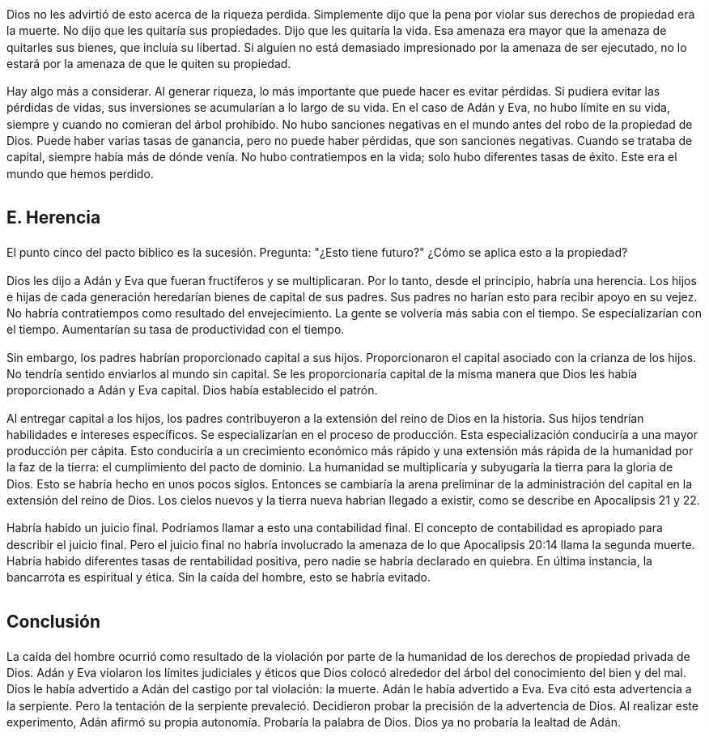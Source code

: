 Dios no les advirtió de esto acerca de la riqueza perdida. Simplemente dijo que la pena por violar sus derechos de propiedad era la muerte. No dijo que les quitaría sus propiedades. Dijo que les quitaría la vida. Esa amenaza era mayor que la amenaza de quitarles sus bienes, que incluía su libertad. Si alguien no está demasiado impresionado por la amenaza de ser ejecutado, no lo estará por la amenaza de que le quiten su propiedad.

Hay algo más a considerar. Al generar riqueza, lo más importante que puede hacer es evitar pérdidas. Si pudiera evitar las pérdidas de vidas, sus inversiones se acumularían a lo largo de su vida. En el caso de Adán y Eva, no hubo límite en su vida, siempre y cuando no comieran del árbol prohibido. No hubo sanciones negativas en el mundo antes del robo de la propiedad de Dios. Puede haber varias tasas de ganancia, pero no puede haber pérdidas, que son sanciones negativas. Cuando se trataba de capital, siempre había más de dónde venía. No hubo contratiempos en la vida; solo hubo diferentes tasas de éxito. Este era el mundo que hemos perdido.

E. Herencia
-----------

El punto cinco del pacto bíblico es la sucesión. Pregunta: "¿Esto tiene futuro?" ¿Cómo se aplica esto a la propiedad?

Dios les dijo a Adán y Eva que fueran fructíferos y se multiplicaran. Por lo tanto, desde el principio, habría una herencia. Los hijos e hijas de cada generación heredarían bienes de capital de sus padres. Sus padres no harían esto para recibir apoyo en su vejez. No habría contratiempos como resultado del envejecimiento. La gente se volvería más sabia con el tiempo. Se especializarían con el tiempo. Aumentarían su tasa de productividad con el tiempo.

Sin embargo, los padres habrían proporcionado capital a sus hijos. Proporcionaron el capital asociado con la crianza de los hijos. No tendría sentido enviarlos al mundo sin capital. Se les proporcionaría capital de la misma manera que Dios les había proporcionado a Adán y Eva capital. Dios había establecido el patrón.

Al entregar capital a los hijos, los padres contribuyeron a la extensión del reino de Dios en la historia. Sus hijos tendrían habilidades e intereses específicos. Se especializarían en el proceso de producción. Esta especialización conduciría a una mayor producción per cápita. Esto conduciría a un crecimiento económico más rápido y una extensión más rápida de la humanidad por la faz de la tierra: el cumplimiento del pacto de dominio. La humanidad se multiplicaría y subyugaría la tierra para la gloria de Dios. Esto se habría hecho en unos pocos siglos. Entonces se cambiaría la arena preliminar de la administración del capital en la extensión del reino de Dios. Los cielos nuevos y la tierra nueva habrían llegado a existir, como se describe en Apocalipsis 21 y 22.

Habría habido un juicio final. Podríamos llamar a esto una contabilidad final. El concepto de contabilidad es apropiado para describir el juicio final. Pero el juicio final no habría involucrado la amenaza de lo que Apocalipsis 20:14 llama la segunda muerte. Habría habido diferentes tasas de rentabilidad positiva, pero nadie se habría declarado en quiebra. En última instancia, la bancarrota es espiritual y ética. Sin la caída del hombre, esto se habría evitado.

Conclusión
----------

La caída del hombre ocurrió como resultado de la violación por parte de la humanidad de los derechos de propiedad privada de Dios. Adán y Eva violaron los límites judiciales y éticos que Dios colocó alrededor del árbol del conocimiento del bien y del mal. Dios le había advertido a Adán del castigo por tal violación: la muerte. Adán le había advertido a Eva. Eva citó esta advertencia a la serpiente. Pero la tentación de la serpiente prevaleció. Decidieron probar la precisión de la advertencia de Dios. Al realizar este experimento, Adán afirmó su propia autonomía. Probaría la palabra de Dios. Dios ya no probaría la lealtad de Adán.
